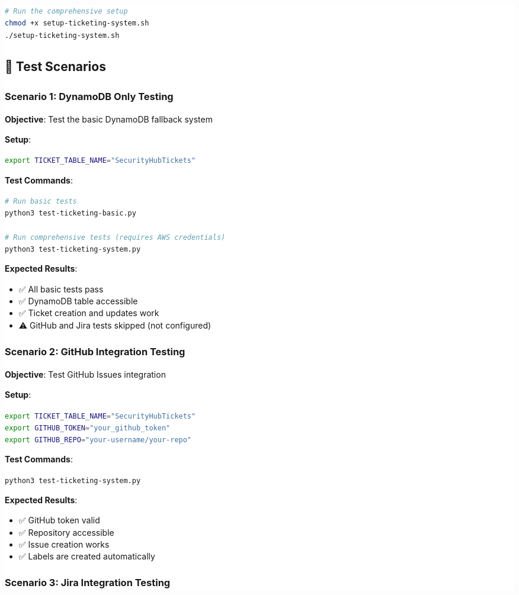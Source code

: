 ```bash
# Run the comprehensive setup
chmod +x setup-ticketing-system.sh
./setup-ticketing-system.sh
```

## 🧪 Test Scenarios

### Scenario 1: DynamoDB Only Testing

**Objective**: Test the basic DynamoDB fallback system

**Setup**:
```bash
export TICKET_TABLE_NAME="SecurityHubTickets"
```

**Test Commands**:
```bash
# Run basic tests
python3 test-ticketing-basic.py

# Run comprehensive tests (requires AWS credentials)
python3 test-ticketing-system.py
```

**Expected Results**:
- ✅ All basic tests pass
- ✅ DynamoDB table accessible
- ✅ Ticket creation and updates work
- ⚠️ GitHub and Jira tests skipped (not configured)

### Scenario 2: GitHub Integration Testing

**Objective**: Test GitHub Issues integration

**Setup**:
```bash
export TICKET_TABLE_NAME="SecurityHubTickets"
export GITHUB_TOKEN="your_github_token"
export GITHUB_REPO="your-username/your-repo"
```

**Test Commands**:
```bash
python3 test-ticketing-system.py
```

**Expected Results**:
- ✅ GitHub token valid
- ✅ Repository accessible
- ✅ Issue creation works
- ✅ Labels are created automatically

### Scenario 3: Jira Integration Testing
